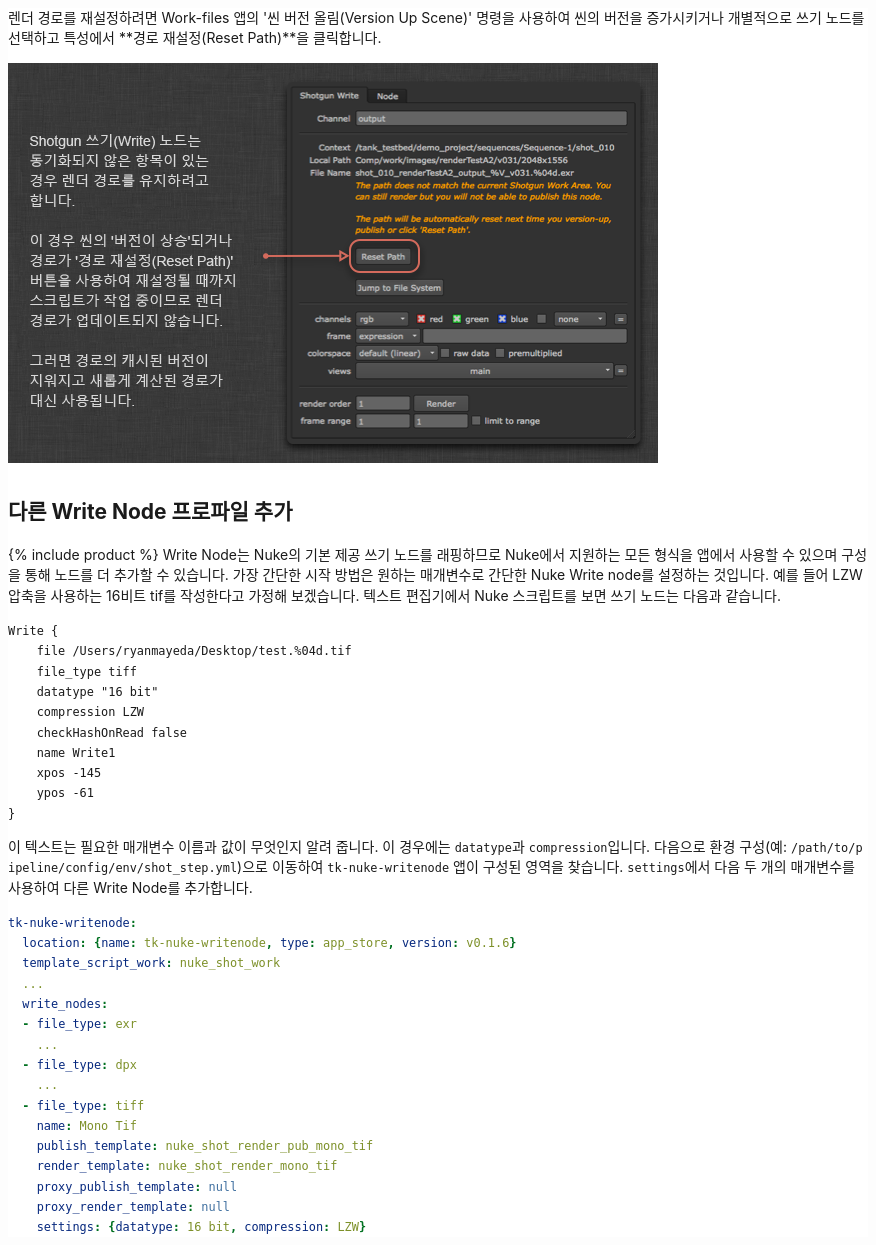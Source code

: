 렌더 경로를 재설정하려면 Work-files 앱의 '씬 버전 올림(Version Up Scene)' 명령을 사용하여 씬의 버전을 증가시키거나 개별적으로 쓰기 노드를 선택하고 특성에서 **경로 재설정(Reset Path)**을 클릭합니다.

![그래프 작성](../images/apps/nuke-writenode-write_node_reset_path.png)

## 다른 Write Node 프로파일 추가

{% include product %} Write Node는 Nuke의 기본 제공 쓰기 노드를 래핑하므로 Nuke에서 지원하는 모든 형식을 앱에서 사용할 수 있으며 구성을 통해 노드를 더 추가할 수 있습니다.  가장 간단한 시작 방법은 원하는 매개변수로 간단한 Nuke Write node를 설정하는 것입니다. 예를 들어 LZW 압축을 사용하는 16비트 tif를 작성한다고 가정해 보겠습니다. 텍스트 편집기에서 Nuke 스크립트를 보면 쓰기 노드는 다음과 같습니다.

```
Write {
    file /Users/ryanmayeda/Desktop/test.%04d.tif
    file_type tiff
    datatype "16 bit"
    compression LZW
    checkHashOnRead false
    name Write1
    xpos -145
    ypos -61
}
```

이 텍스트는 필요한 매개변수 이름과 값이 무엇인지 알려 줍니다. 이 경우에는 `datatype`과 `compression`입니다. 다음으로 환경 구성(예: `/path/to/pipeline/config/env/shot_step.yml`)으로 이동하여 `tk-nuke-writenode` 앱이 구성된 영역을 찾습니다. `settings`에서 다음 두 개의 매개변수를 사용하여 다른 Write Node를 추가합니다.

```yaml
tk-nuke-writenode:
  location: {name: tk-nuke-writenode, type: app_store, version: v0.1.6}
  template_script_work: nuke_shot_work
  ...
  write_nodes:
  - file_type: exr
    ...
  - file_type: dpx
    ...
  - file_type: tiff
    name: Mono Tif
    publish_template: nuke_shot_render_pub_mono_tif
    render_template: nuke_shot_render_mono_tif
    proxy_publish_template: null
    proxy_render_template: null
    settings: {datatype: 16 bit, compression: LZW}
```